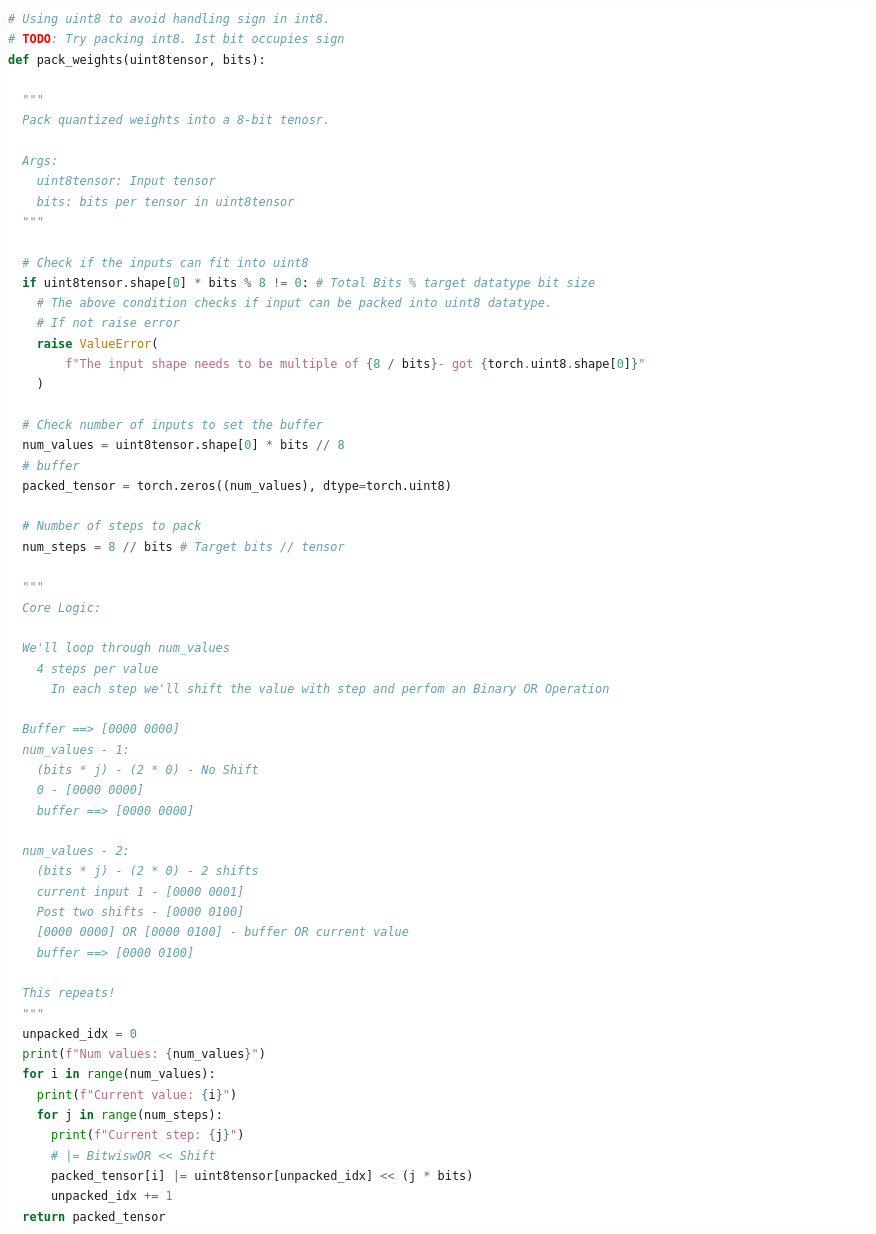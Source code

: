 
```python
# Using uint8 to avoid handling sign in int8.
# TODO: Try packing int8. 1st bit occupies sign
def pack_weights(uint8tensor, bits):

  """
  Pack quantized weights into a 8-bit tenosr.

  Args:
    uint8tensor: Input tensor
    bits: bits per tensor in uint8tensor
  """

  # Check if the inputs can fit into uint8
  if uint8tensor.shape[0] * bits % 8 != 0: # Total Bits % target datatype bit size
    # The above condition checks if input can be packed into uint8 datatype.
    # If not raise error
    raise ValueError(
        f"The input shape needs to be multiple of {8 / bits}- got {torch.uint8.shape[0]}"
    )

  # Check number of inputs to set the buffer
  num_values = uint8tensor.shape[0] * bits // 8
  # buffer
  packed_tensor = torch.zeros((num_values), dtype=torch.uint8)

  # Number of steps to pack
  num_steps = 8 // bits # Target bits // tensor

  """
  Core Logic:

  We'll loop through num_values
    4 steps per value
      In each step we'll shift the value with step and perfom an Binary OR Operation

  Buffer ==> [0000 0000]
  num_values - 1:
    (bits * j) - (2 * 0) - No Shift
    0 - [0000 0000]
    buffer ==> [0000 0000]

  num_values - 2:
    (bits * j) - (2 * 0) - 2 shifts
    current input 1 - [0000 0001]
    Post two shifts - [0000 0100]
    [0000 0000] OR [0000 0100] - buffer OR current value
    buffer ==> [0000 0100]

  This repeats!
  """
  unpacked_idx = 0
  print(f"Num values: {num_values}")
  for i in range(num_values):
    print(f"Current value: {i}")
    for j in range(num_steps):
      print(f"Current step: {j}")
      # |= BitwiswOR << Shift
      packed_tensor[i] |= uint8tensor[unpacked_idx] << (j * bits)
      unpacked_idx += 1
  return packed_tensor
```
